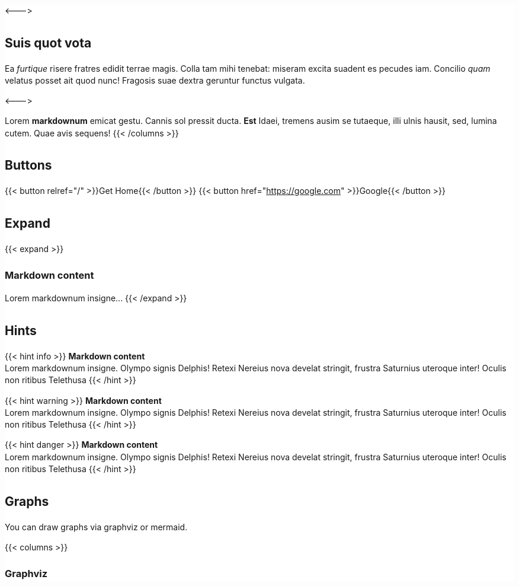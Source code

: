 <--->

## Suis quot vota

Ea _furtique_ risere fratres edidit terrae magis. Colla tam mihi tenebat:
miseram excita suadent es pecudes iam. Concilio _quam_ velatus posset ait quod
nunc! Fragosis suae dextra geruntur functus vulgata.

<--->

Lorem **markdownum** emicat gestu. Cannis sol pressit ducta. **Est** Idaei,
tremens ausim se tutaeque, illi ulnis hausit, sed, lumina cutem. Quae avis
sequens!
{{< /columns >}}

## Buttons

{{< button relref="/" >}}Get Home{{< /button >}}
{{< button href="https://google.com" >}}Google{{< /button >}}

## Expand

{{< expand >}}
### Markdown content
Lorem markdownum insigne...
{{< /expand >}}

## Hints

{{< hint info >}}
**Markdown content**  
Lorem markdownum insigne. Olympo signis Delphis! Retexi Nereius nova develat
stringit, frustra Saturnius uteroque inter! Oculis non ritibus Telethusa
{{< /hint >}}

{{< hint warning >}}
**Markdown content**  
Lorem markdownum insigne. Olympo signis Delphis! Retexi Nereius nova develat
stringit, frustra Saturnius uteroque inter! Oculis non ritibus Telethusa
{{< /hint >}}

{{< hint danger >}}
**Markdown content**  
Lorem markdownum insigne. Olympo signis Delphis! Retexi Nereius nova develat
stringit, frustra Saturnius uteroque inter! Oculis non ritibus Telethusa
{{< /hint >}}

## Graphs

You can draw graphs via graphviz or mermaid.

{{< columns >}}
### Graphviz
